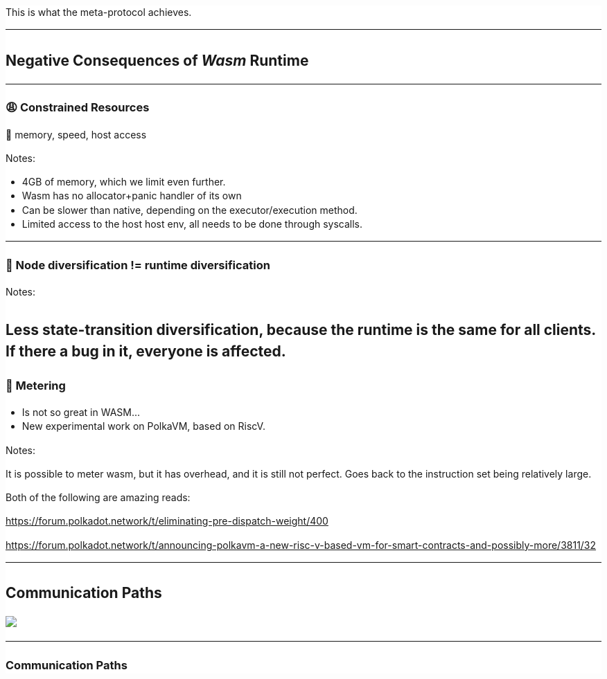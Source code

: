 This is what the meta-protocol achieves.

---

## Negative Consequences of _Wasm_ Runtime

---

### 😩 Constrained Resources

👾 memory, speed, host access

Notes:

- 4GB of memory, which we limit even further.
- Wasm has no allocator+panic handler of its own
- Can be slower than native, depending on the executor/execution method.
- Limited access to the host host env, all needs to be done through syscalls.

---

### 🌈 Node diversification != runtime diversification

Notes:

Less state-transition diversification, because the runtime is the same for all clients. If there a
bug in it, everyone is affected.
---

### 🔄 Metering

- Is not so great in WASM...
- New experimental work on PolkaVM, based on RiscV.

Notes:

It is possible to meter wasm, but it has overhead, and it is still not perfect. Goes back to the instruction set being relatively large.

Both of the following are amazing reads:

https://forum.polkadot.network/t/eliminating-pre-dispatch-weight/400

https://forum.polkadot.network/t/announcing-polkavm-a-new-risc-v-based-vm-for-smart-contracts-and-possibly-more/3811/32

---

## Communication Paths

<img style="width: 1400px" src="../../assets/img/5-Substrate/dev-4-1-comms.svg" />

---

### Communication Paths

